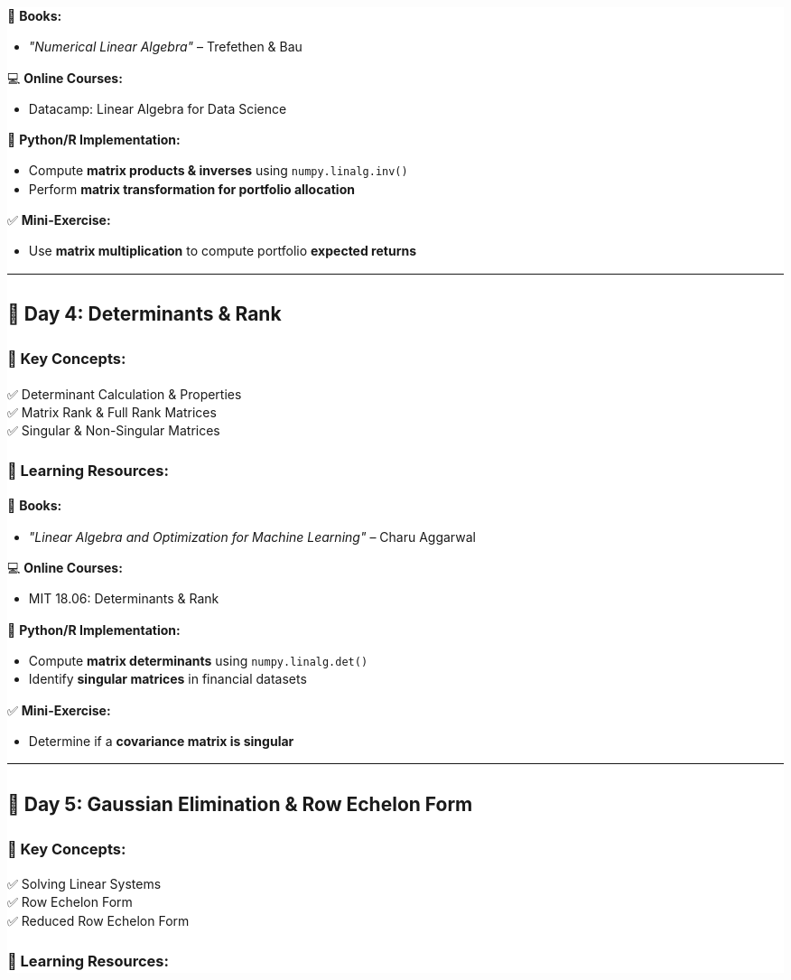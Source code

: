 📕 **Books:**

- _"Numerical Linear Algebra"_ – Trefethen & Bau

💻 **Online Courses:**

- Datacamp: Linear Algebra for Data Science

🔧 **Python/R Implementation:**

- Compute **matrix products & inverses** using `numpy.linalg.inv()`
- Perform **matrix transformation for portfolio allocation**

✅ **Mini-Exercise:**

- Use **matrix multiplication** to compute portfolio **expected returns**

---

## **📌 Day 4: Determinants & Rank**

### **🔹 Key Concepts:**

✅ Determinant Calculation & Properties  
✅ Matrix Rank & Full Rank Matrices  
✅ Singular & Non-Singular Matrices

### **📖 Learning Resources:**

📕 **Books:**

- _"Linear Algebra and Optimization for Machine Learning"_ – Charu Aggarwal

💻 **Online Courses:**

- MIT 18.06: Determinants & Rank

🔧 **Python/R Implementation:**

- Compute **matrix determinants** using `numpy.linalg.det()`
- Identify **singular matrices** in financial datasets

✅ **Mini-Exercise:**

- Determine if a **covariance matrix is singular**

---

## **📌 Day 5: Gaussian Elimination & Row Echelon Form**

### **🔹 Key Concepts:**

✅ Solving Linear Systems  
✅ Row Echelon Form  
✅ Reduced Row Echelon Form

### **📖 Learning Resources:**
